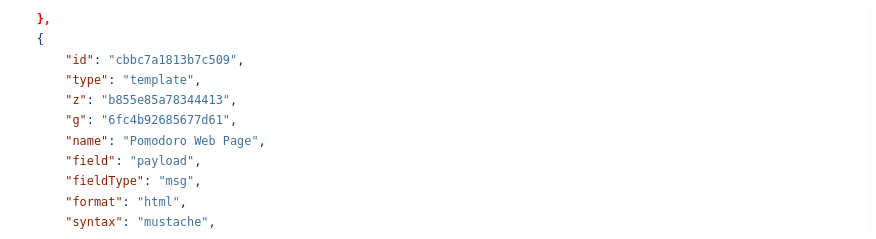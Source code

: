 ```json
    },
    {
        "id": "cbbc7a1813b7c509",
        "type": "template",
        "z": "b855e85a78344413",
        "g": "6fc4b92685677d61",
        "name": "Pomodoro Web Page",
        "field": "payload",
        "fieldType": "msg",
        "format": "html",
        "syntax": "mustache",
```
